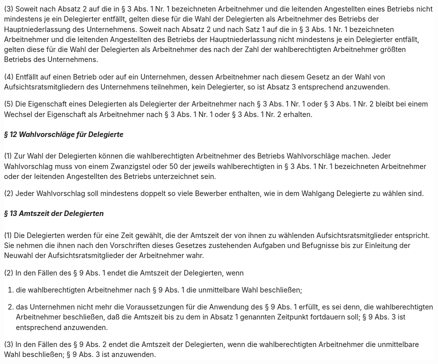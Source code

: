 (3) Soweit nach Absatz 2 auf die in § 3 Abs. 1 Nr. 1 bezeichneten
Arbeitnehmer und die leitenden Angestellten eines Betriebs nicht
mindestens je ein Delegierter entfällt, gelten diese für die Wahl der
Delegierten als Arbeitnehmer des Betriebs der Hauptniederlassung des
Unternehmens. Soweit nach Absatz 2 und nach Satz 1 auf die in § 3 Abs.
1 Nr. 1 bezeichneten Arbeitnehmer und die leitenden Angestellten des
Betriebs der Hauptniederlassung nicht mindestens je ein Delegierter
entfällt, gelten diese für die Wahl der Delegierten als Arbeitnehmer
des nach der Zahl der wahlberechtigten Arbeitnehmer größten Betriebs
des Unternehmens.

(4) Entfällt auf einen Betrieb oder auf ein Unternehmen, dessen
Arbeitnehmer nach diesem Gesetz an der Wahl von
Aufsichtsratsmitgliedern des Unternehmens teilnehmen, kein
Delegierter, so ist Absatz 3 entsprechend anzuwenden.

(5) Die Eigenschaft eines Delegierten als Delegierter der Arbeitnehmer
nach § 3 Abs. 1 Nr. 1 oder § 3 Abs. 1 Nr. 2 bleibt bei einem Wechsel
der Eigenschaft als Arbeitnehmer nach § 3 Abs. 1 Nr. 1 oder § 3 Abs. 1
Nr. 2 erhalten.


##### § 12 Wahlvorschläge für Delegierte

(1) Zur Wahl der Delegierten können die wahlberechtigten Arbeitnehmer
des Betriebs Wahlvorschläge machen. Jeder Wahlvorschlag muss von einem
Zwanzigstel oder 50 der jeweils wahlberechtigten in § 3 Abs. 1 Nr. 1
bezeichneten Arbeitnehmer oder der leitenden Angestellten des Betriebs
unterzeichnet sein.

(2) Jeder Wahlvorschlag soll mindestens doppelt so viele Bewerber
enthalten, wie in dem Wahlgang Delegierte zu wählen sind.


##### § 13 Amtszeit der Delegierten

(1) Die Delegierten werden für eine Zeit gewählt, die der Amtszeit der
von ihnen zu wählenden Aufsichtsratsmitglieder entspricht. Sie nehmen
die ihnen nach den Vorschriften dieses Gesetzes zustehenden Aufgaben
und Befugnisse bis zur Einleitung der Neuwahl der
Aufsichtsratsmitglieder der Arbeitnehmer wahr.

(2) In den Fällen des § 9 Abs. 1 endet die Amtszeit der Delegierten,
wenn

1.  die wahlberechtigten Arbeitnehmer nach § 9 Abs. 1 die unmittelbare
    Wahl beschließen;


2.  das Unternehmen nicht mehr die Voraussetzungen für die Anwendung des §
    9 Abs. 1 erfüllt, es sei denn, die wahlberechtigten Arbeitnehmer
    beschließen, daß die Amtszeit bis zu dem in Absatz 1 genannten
    Zeitpunkt fortdauern soll; § 9 Abs. 3 ist entsprechend anzuwenden.




(3) In den Fällen des § 9 Abs. 2 endet die Amtszeit der Delegierten,
wenn die wahlberechtigten Arbeitnehmer die unmittelbare Wahl
beschließen; § 9 Abs. 3 ist anzuwenden.
